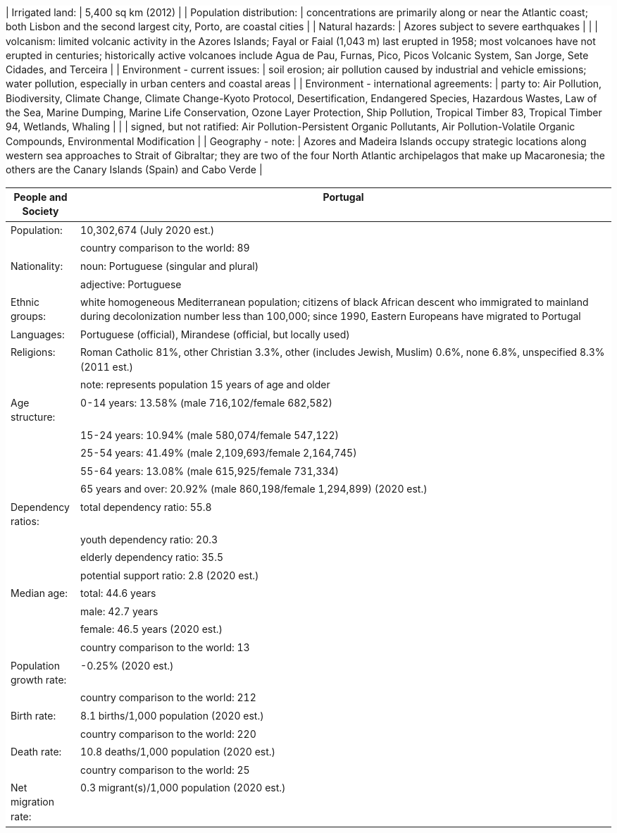 | Irrigated land: | 5,400 sq km (2012) |
| Population distribution: | concentrations are primarily along or near the Atlantic coast; both Lisbon and the second largest city, Porto, are coastal cities |
| Natural hazards: | Azores subject to severe earthquakes |
| | volcanism: limited volcanic activity in the Azores Islands; Fayal or Faial (1,043 m) last erupted in 1958; most volcanoes have not erupted in centuries; historically active volcanoes include Agua de Pau, Furnas, Pico, Picos Volcanic System, San Jorge, Sete Cidades, and Terceira |
| Environment - current issues: | soil erosion; air pollution caused by industrial and vehicle emissions; water pollution, especially in urban centers and coastal areas |
| Environment - international agreements: | party to: Air Pollution, Biodiversity, Climate Change, Climate Change-Kyoto Protocol, Desertification, Endangered Species, Hazardous Wastes, Law of the Sea, Marine Dumping, Marine Life Conservation, Ozone Layer Protection, Ship Pollution, Tropical Timber 83, Tropical Timber 94, Wetlands, Whaling |
| | signed, but not ratified: Air Pollution-Persistent Organic Pollutants, Air Pollution-Volatile Organic Compounds, Environmental Modification |
| Geography - note: | Azores and Madeira Islands occupy strategic locations along western sea approaches to Strait of Gibraltar; they are two of the four North Atlantic archipelagos that make up Macaronesia; the others are the Canary Islands (Spain) and Cabo Verde |

| People and Society | Portugal |
| --- | --- |
| Population: | 10,302,674 (July 2020 est.) |
| | country comparison to the world: 89 |
| Nationality: | noun: Portuguese (singular and plural) |
| | adjective: Portuguese |
| Ethnic groups: | white homogeneous Mediterranean population; citizens of black African descent who immigrated to mainland during decolonization number less than 100,000; since 1990, Eastern Europeans have migrated to Portugal |
| Languages: | Portuguese (official), Mirandese (official, but locally used) |
| Religions: | Roman Catholic 81%, other Christian 3.3%, other (includes Jewish, Muslim) 0.6%, none 6.8%, unspecified 8.3% (2011 est.) |
| | note: represents population 15 years of age and older |
| Age structure: | 0-14 years: 13.58% (male 716,102/female 682,582) |
| | 15-24 years: 10.94% (male 580,074/female 547,122) |
| | 25-54 years: 41.49% (male 2,109,693/female 2,164,745) |
| | 55-64 years: 13.08% (male 615,925/female 731,334) |
| | 65 years and over: 20.92% (male 860,198/female 1,294,899) (2020 est.) |
| Dependency ratios: | total dependency ratio: 55.8 |
| | youth dependency ratio: 20.3 |
| | elderly dependency ratio: 35.5 |
| | potential support ratio: 2.8 (2020 est.) |
| Median age: | total: 44.6 years |
| | male: 42.7 years |
| | female: 46.5 years (2020 est.) |
| | country comparison to the world: 13 |
| Population growth rate: | -0.25% (2020 est.) |
| | country comparison to the world: 212 |
| Birth rate: | 8.1 births/1,000 population (2020 est.) |
| | country comparison to the world: 220 |
| Death rate: | 10.8 deaths/1,000 population (2020 est.) |
| | country comparison to the world: 25 |
| Net migration rate: | 0.3 migrant(s)/1,000 population (2020 est.) |